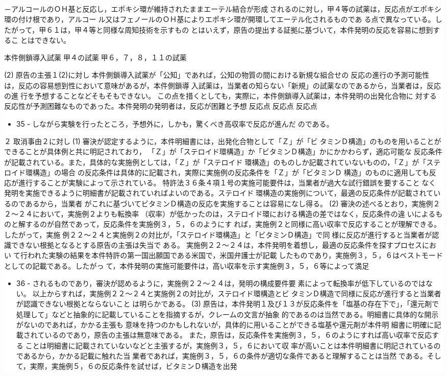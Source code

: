 －アルコールのＯＨ基と反応し，エポキシ環が維持されたままエーテル結合が形成
されるのに対し，甲４等の試薬は，反応点がエポキシ環の付け根であり，アルコー
ル又はフェノールのＯＨ基によりエポキシ環が開環してエーテル化されるものであ
る点で異なっている。したがって，甲６１は，甲４等と同様な周知技術を示すもの
とはいえず，原告の提出する証拠に基づいて，本件発明の反応を容易に想到するこ
とはできない。 
 
 
本件側鎖導入試薬     甲４の試薬   甲６，７，８，１１の試薬 
 
 
 
 
 
 
  (2) 原告の主張１(2)に対し 
 本件側鎖導入試薬が「公知」であれば，公知の物質の間における新規な組合せの
反応の進行の予測可能性は，反応の容易想到性において意味があるが，本件側鎖導
入試薬は，当業者の知らない「新規」の試薬なのであるから，当業者は，反応の進
行を予想することなどそもそもできない。 
 この点を措くとしても，実際に，本件側鎖導入試薬は，本件発明の出発化合物に
対する反応性が予測困難なものであった。本件発明の発明者は，反応が困難と予想
反応点 
反応点 
反応点 
 - 35 - 
しながら実験を行ったところ，予想外に，しかも，驚くべき高収率で反応が進んだ
のである。 
 
 ２ 取消事由２に対し 
  (1) 審決が認定するように，本件明細書には，出発化合物として「Ｚ」が「ビ
タミンＤ構造」のものを用いることができることが具体例と共に明記されており，
「Ｚ」が「ステロイド環構造」か「ビタミンＤ構造」かにかかわらず，適応可能な
反応条件が記載されている。また，具体的な実施例としては，「Ｚ」が「ステロイド
環構造」のものしか記載されていないものの，「Ｚ」が「ステロイド環構造」の場合
の反応条件は具体的に記載され，実際に実施例の反応条件を「Ｚ」が「ビタミンＤ
構造」のものに適用しても反応が進行することが実験によって示されている。 
 特許法３６条４項１号の実施可能要件は，当業者が過大な試行錯誤を要すること
なく発明を実施できるように明細書が記載されていればよいのである。ステロイド
環構造の実施例について，最適の反応条件が記載されているのであるから，当業者
がこれに基づいてビタミンＤ構造の反応を実施することは容易になし得る。 
  (2) 審決の述べるとおり，実施例２２～２４において，実施例２よりも転換率
（収率）が低かったのは，ステロイド環における構造の差ではなく，反応条件の違
いによるものと解するのが自然であって，反応条件を実施例３，５，６のようにす
れば，実施例２と同様に高い収率で反応することが理解できる。したがって，実施
例２２～２４と実施例２の対比が，「ステロイド環構造」と「ビタミンＤ構造」で同
様に反応が進行すると当業者が認識できない根拠となるとする原告の主張は失当で
ある。 
 実施例２２～２４は，本件発明を着想し，最適の反応条件を探すプロセスにおい
て行われた実験の結果を本件特許の第一国出願国である米国で，米国弁護士が記載
したものであり，実施例３，５，６はベストモードとしての記載である。したがっ
て，本件発明の実施可能要件は，高い収率を示す実施例３，５，６等によって満足
 - 36 - 
されるものであり，審決が認めるように，実施例２２～２４は，発明の構成要件要
素によって転換率が低下しているのではない。 
 以上からすれば，実施例２２～２４と実施例２の対比が，ステロイド環構造とビ
タミンＤ構造で同様に反応が進行すると当業者が認識できない根拠とならないこと
は明らかである。 
  (3) 原告は，本件発明１及び１３が反応条件を「塩基の存在下で」，「還元剤で
処理して」などと抽象的に記載していることを指摘するが，クレームの文言が抽象
的であるのは当然である。明細書に具体的な開示がないのであれば，かかる主張も
意味を持つのかもしれないが，具体的に用いることができる塩基や還元剤が本件明
細書に明確に記載されているのであり，原告の主張は無意味である。 
 また，原告は，反応条件を実施例３，５，６のようにすれば高い収率で反応する
ことは明細書に記載されていないなどと主張するが，実施例３，５，６において収
率が高いことは本件明細書に明記されているのであるから，かかる記載に触れた当
業者であれば，実施例３，５，６の条件が適切な条件であると理解することは当然
である。そして，実際，実施例５，６の反応条件を試せば，ビタミンＤ構造を出発
